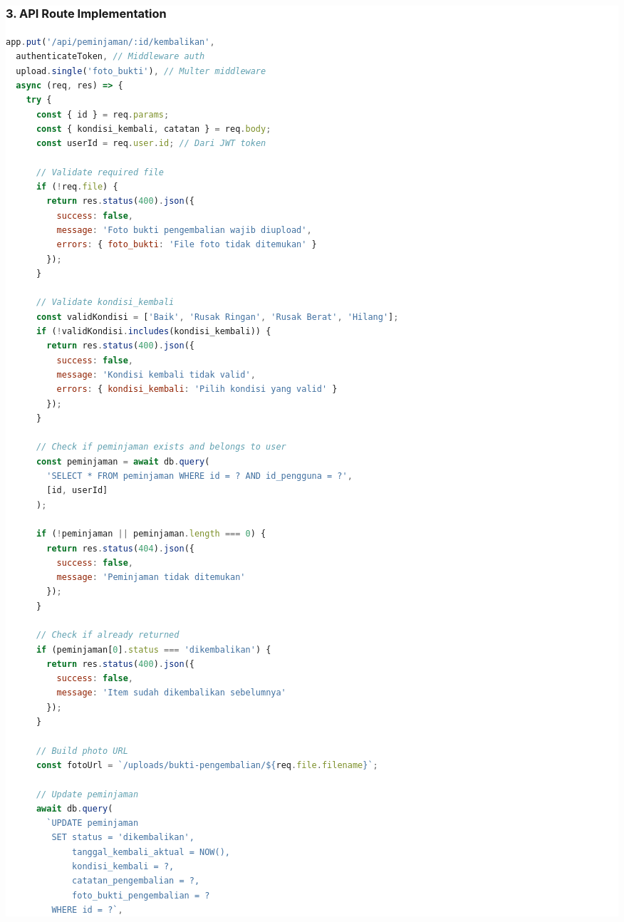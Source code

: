 ### 3. API Route Implementation
```javascript
app.put('/api/peminjaman/:id/kembalikan', 
  authenticateToken, // Middleware auth
  upload.single('foto_bukti'), // Multer middleware
  async (req, res) => {
    try {
      const { id } = req.params;
      const { kondisi_kembali, catatan } = req.body;
      const userId = req.user.id; // Dari JWT token

      // Validate required file
      if (!req.file) {
        return res.status(400).json({
          success: false,
          message: 'Foto bukti pengembalian wajib diupload',
          errors: { foto_bukti: 'File foto tidak ditemukan' }
        });
      }

      // Validate kondisi_kembali
      const validKondisi = ['Baik', 'Rusak Ringan', 'Rusak Berat', 'Hilang'];
      if (!validKondisi.includes(kondisi_kembali)) {
        return res.status(400).json({
          success: false,
          message: 'Kondisi kembali tidak valid',
          errors: { kondisi_kembali: 'Pilih kondisi yang valid' }
        });
      }

      // Check if peminjaman exists and belongs to user
      const peminjaman = await db.query(
        'SELECT * FROM peminjaman WHERE id = ? AND id_pengguna = ?',
        [id, userId]
      );

      if (!peminjaman || peminjaman.length === 0) {
        return res.status(404).json({
          success: false,
          message: 'Peminjaman tidak ditemukan'
        });
      }

      // Check if already returned
      if (peminjaman[0].status === 'dikembalikan') {
        return res.status(400).json({
          success: false,
          message: 'Item sudah dikembalikan sebelumnya'
        });
      }

      // Build photo URL
      const fotoUrl = `/uploads/bukti-pengembalian/${req.file.filename}`;

      // Update peminjaman
      await db.query(
        `UPDATE peminjaman 
         SET status = 'dikembalikan', 
             tanggal_kembali_aktual = NOW(),
             kondisi_kembali = ?,
             catatan_pengembalian = ?,
             foto_bukti_pengembalian = ?
         WHERE id = ?`,
```